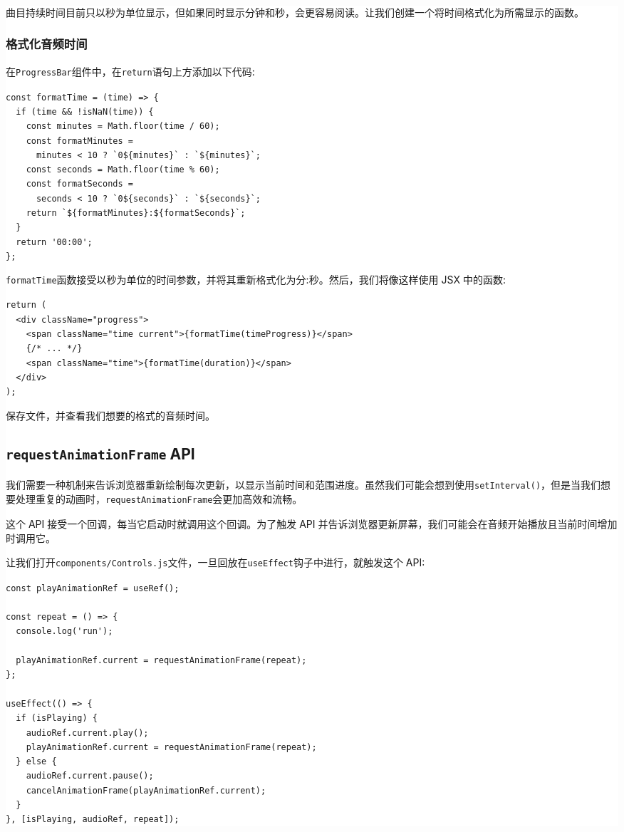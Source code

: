 曲目持续时间目前只以秒为单位显示，但如果同时显示分钟和秒，会更容易阅读。让我们创建一个将时间格式化为所需显示的函数。

### 格式化音频时间

在`ProgressBar`组件中，在`return`语句上方添加以下代码:

```
const formatTime = (time) => {
  if (time && !isNaN(time)) {
    const minutes = Math.floor(time / 60);
    const formatMinutes =
      minutes < 10 ? `0${minutes}` : `${minutes}`;
    const seconds = Math.floor(time % 60);
    const formatSeconds =
      seconds < 10 ? `0${seconds}` : `${seconds}`;
    return `${formatMinutes}:${formatSeconds}`;
  }
  return '00:00';
};

```

`formatTime`函数接受以秒为单位的时间参数，并将其重新格式化为分:秒。然后，我们将像这样使用 JSX 中的函数:

```
return (
  <div className="progress">
    <span className="time current">{formatTime(timeProgress)}</span>
    {/* ... */}
    <span className="time">{formatTime(duration)}</span>
  </div>
);

```

保存文件，并查看我们想要的格式的音频时间。

## `requestAnimationFrame` API

我们需要一种机制来告诉浏览器重新绘制每次更新，以显示当前时间和范围进度。虽然我们可能会想到使用`setInterval()`，但是当我们想要处理重复的动画时，`requestAnimationFrame`会更加高效和流畅。

这个 API 接受一个回调，每当它启动时就调用这个回调。为了触发 API 并告诉浏览器更新屏幕，我们可能会在音频开始播放且当前时间增加时调用它。

让我们打开`components/Controls.js`文件，一旦回放在`useEffect`钩子中进行，就触发这个 API:

```
const playAnimationRef = useRef();

const repeat = () => {
  console.log('run');

  playAnimationRef.current = requestAnimationFrame(repeat);
};

useEffect(() => {
  if (isPlaying) {
    audioRef.current.play();
    playAnimationRef.current = requestAnimationFrame(repeat);
  } else {
    audioRef.current.pause();
    cancelAnimationFrame(playAnimationRef.current);
  }
}, [isPlaying, audioRef, repeat]);

```
